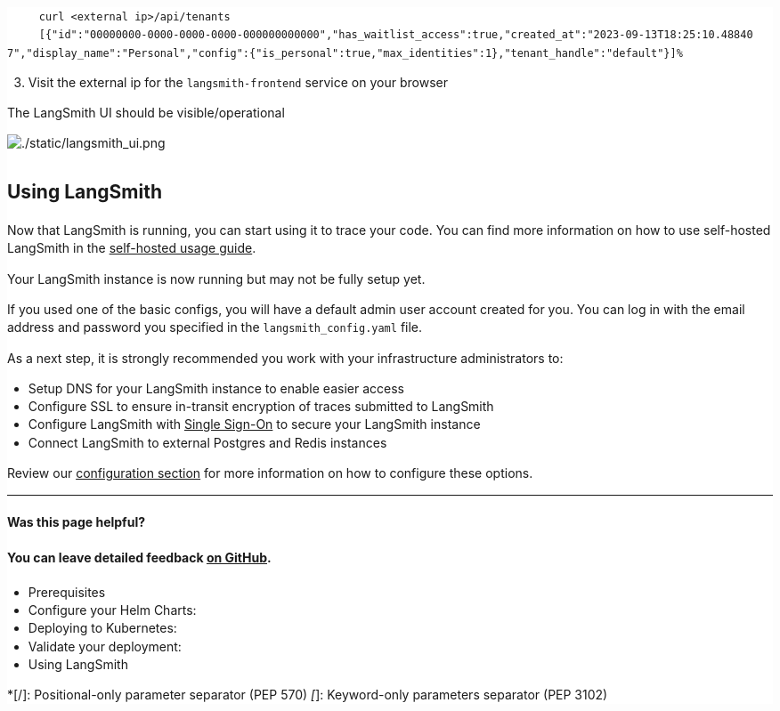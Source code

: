          curl <external ip>/api/tenants  
         [{"id":"00000000-0000-0000-0000-000000000000","has_waitlist_access":true,"created_at":"2023-09-13T18:25:10.488407","display_name":"Personal","config":{"is_personal":true,"max_identities":1},"tenant_handle":"default"}]%  
         

  3. Visit the external ip for the `langsmith-frontend` service on your browser

The LangSmith UI should be visible/operational

![./static/langsmith_ui.png](/assets/images/langsmith_ui-a308960b13a121598b5c577e7587adfe.png)

## Using LangSmith​

Now that LangSmith is running, you can start using it to trace your code. You can find more information on how to use self-hosted LangSmith in the [self-hosted usage guide](/self_hosting/usage).

Your LangSmith instance is now running but may not be fully setup yet.

If you used one of the basic configs, you will have a default admin user account created for you. You can log in with the email address and password you specified in the `langsmith_config.yaml` file.

As a next step, it is strongly recommended you work with your infrastructure administrators to:

  * Setup DNS for your LangSmith instance to enable easier access
  * Configure SSL to ensure in-transit encryption of traces submitted to LangSmith
  * Configure LangSmith with [Single Sign-On](/self_hosting/configuration/sso) to secure your LangSmith instance
  * Connect LangSmith to external Postgres and Redis instances

Review our [configuration section](/self_hosting/configuration) for more information on how to configure these options.

* * *

#### Was this page helpful?

  

#### You can leave detailed feedback [on GitHub](https://github.com/langchain-ai/langsmith-docs/issues/new?title=DOC%3A+%3CPlease+write+a+comprehensive+title+after+the+%27DOC%3A+%27+prefix%3E).

  * Prerequisites
  * Configure your Helm Charts:
  * Deploying to Kubernetes:
  * Validate your deployment:
  * Using LangSmith

  *[/]: Positional-only parameter separator (PEP 570)
  *[*]: Keyword-only parameters separator (PEP 3102)